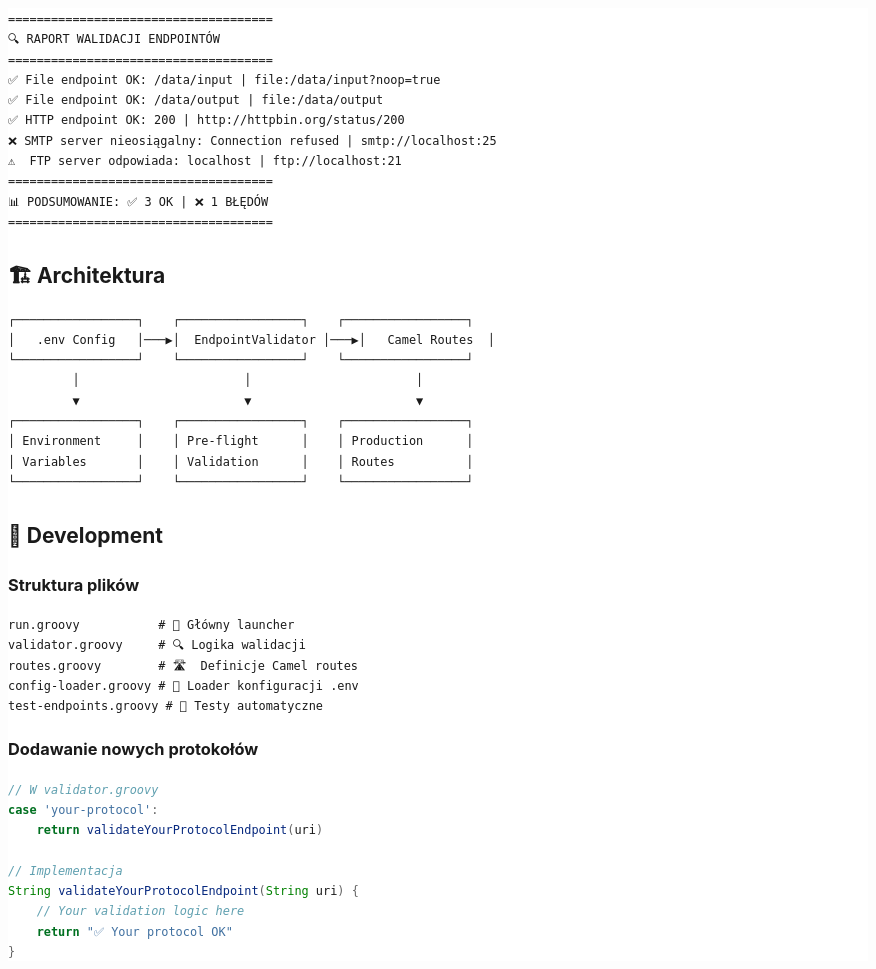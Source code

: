 ```
=====================================
🔍 RAPORT WALIDACJI ENDPOINTÓW
=====================================
✅ File endpoint OK: /data/input | file:/data/input?noop=true
✅ File endpoint OK: /data/output | file:/data/output  
✅ HTTP endpoint OK: 200 | http://httpbin.org/status/200
❌ SMTP server nieosiągalny: Connection refused | smtp://localhost:25
⚠️  FTP server odpowiada: localhost | ftp://localhost:21
=====================================
📊 PODSUMOWANIE: ✅ 3 OK | ❌ 1 BŁĘDÓW
=====================================
```

## 🏗️ Architektura

```
┌─────────────────┐    ┌─────────────────┐    ┌─────────────────┐
│   .env Config   │───▶│  EndpointValidator │───▶│   Camel Routes  │
└─────────────────┘    └─────────────────┘    └─────────────────┘
         │                       │                       │
         ▼                       ▼                       ▼
┌─────────────────┐    ┌─────────────────┐    ┌─────────────────┐
│ Environment     │    │ Pre-flight      │    │ Production      │
│ Variables       │    │ Validation      │    │ Routes          │
└─────────────────┘    └─────────────────┘    └─────────────────┘
```

## 🔨 Development

### Struktura plików
```
run.groovy           # 🚀 Główny launcher
validator.groovy     # 🔍 Logika walidacji
routes.groovy        # 🛣️  Definicje Camel routes
config-loader.groovy # 🔧 Loader konfiguracji .env
test-endpoints.groovy # 🧪 Testy automatyczne
```

### Dodawanie nowych protokołów
```groovy
// W validator.groovy
case 'your-protocol':
    return validateYourProtocolEndpoint(uri)

// Implementacja
String validateYourProtocolEndpoint(String uri) {
    // Your validation logic here
    return "✅ Your protocol OK"
}
```
